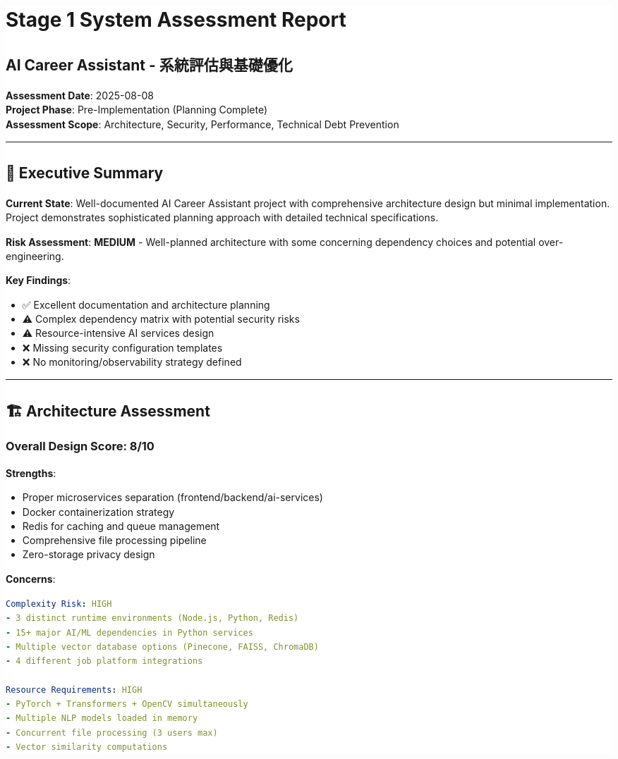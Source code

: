 # Stage 1 System Assessment Report
## AI Career Assistant - 系統評估與基礎優化

**Assessment Date**: 2025-08-08  
**Project Phase**: Pre-Implementation (Planning Complete)  
**Assessment Scope**: Architecture, Security, Performance, Technical Debt Prevention

---

## 🎯 Executive Summary

**Current State**: Well-documented AI Career Assistant project with comprehensive architecture design but minimal implementation. Project demonstrates sophisticated planning approach with detailed technical specifications.

**Risk Assessment**: **MEDIUM** - Well-planned architecture with some concerning dependency choices and potential over-engineering.

**Key Findings**:
- ✅ Excellent documentation and architecture planning
- ⚠️ Complex dependency matrix with potential security risks
- ⚠️ Resource-intensive AI services design
- ❌ Missing security configuration templates
- ❌ No monitoring/observability strategy defined

---

## 🏗️ Architecture Assessment

### Overall Design Score: **8/10**

**Strengths**:
- Proper microservices separation (frontend/backend/ai-services)
- Docker containerization strategy
- Redis for caching and queue management
- Comprehensive file processing pipeline
- Zero-storage privacy design

**Concerns**:
```yaml
Complexity Risk: HIGH
- 3 distinct runtime environments (Node.js, Python, Redis)
- 15+ major AI/ML dependencies in Python services
- Multiple vector database options (Pinecone, FAISS, ChromaDB)
- 4 different job platform integrations

Resource Requirements: HIGH
- PyTorch + Transformers + OpenCV simultaneously
- Multiple NLP models loaded in memory
- Concurrent file processing (3 users max)
- Vector similarity computations
```
